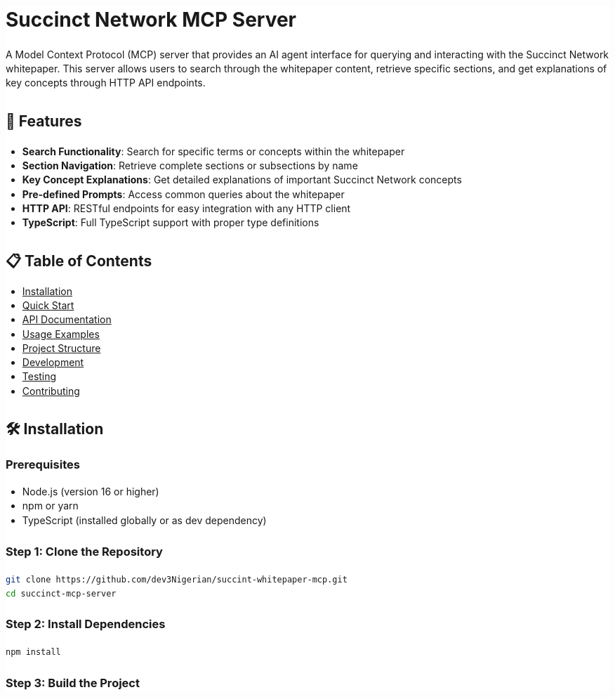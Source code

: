 # Succinct Network MCP Server

A Model Context Protocol (MCP) server that provides an AI agent interface for querying and interacting with the Succinct Network whitepaper. This server allows users to search through the whitepaper content, retrieve specific sections, and get explanations of key concepts through HTTP API endpoints.

## 🚀 Features

- **Search Functionality**: Search for specific terms or concepts within the whitepaper
- **Section Navigation**: Retrieve complete sections or subsections by name
- **Key Concept Explanations**: Get detailed explanations of important Succinct Network concepts
- **Pre-defined Prompts**: Access common queries about the whitepaper
- **HTTP API**: RESTful endpoints for easy integration with any HTTP client
- **TypeScript**: Full TypeScript support with proper type definitions

## 📋 Table of Contents

- [Installation](#installation)
- [Quick Start](#quick-start)
- [API Documentation](#api-documentation)
- [Usage Examples](#usage-examples)
- [Project Structure](#project-structure)
- [Development](#development)
- [Testing](#testing)
- [Contributing](#contributing)

## 🛠 Installation

### Prerequisites

- Node.js (version 16 or higher)
- npm or yarn
- TypeScript (installed globally or as dev dependency)

### Step 1: Clone the Repository

```bash
git clone https://github.com/dev3Nigerian/succint-whitepaper-mcp.git
cd succinct-mcp-server
```

### Step 2: Install Dependencies

```bash
npm install
```

### Step 3: Build the Project
